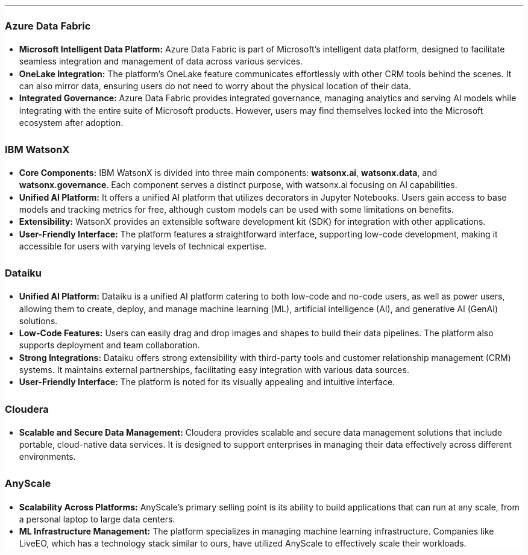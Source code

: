 
___


### Azure Data Fabric

- **Microsoft Intelligent Data Platform:** Azure Data Fabric is part of Microsoft’s intelligent data platform, designed to facilitate seamless integration and management of data across various services.
- **OneLake Integration:** The platform’s OneLake feature communicates effortlessly with other CRM tools behind the scenes. It can also mirror data, ensuring users do not need to worry about the physical location of their data.
- **Integrated Governance:** Azure Data Fabric provides integrated governance, managing analytics and serving AI models while integrating with the entire suite of Microsoft products. However, users may find themselves locked into the Microsoft ecosystem after adoption.

### IBM WatsonX

- **Core Components:** IBM WatsonX is divided into three main components: **watsonx.ai**, **watsonx.data**, and **watsonx.governance**. Each component serves a distinct purpose, with watsonx.ai focusing on AI capabilities.
- **Unified AI Platform:** It offers a unified AI platform that utilizes decorators in Jupyter Notebooks. Users gain access to base models and tracking metrics for free, although custom models can be used with some limitations on benefits.
- **Extensibility:** WatsonX provides an extensible software development kit (SDK) for integration with other applications.
- **User-Friendly Interface:** The platform features a straightforward interface, supporting low-code development, making it accessible for users with varying levels of technical expertise.

### Dataiku

- **Unified AI Platform:** Dataiku is a unified AI platform catering to both low-code and no-code users, as well as power users, allowing them to create, deploy, and manage machine learning (ML), artificial intelligence (AI), and generative AI (GenAI) solutions.
- **Low-Code Features:** Users can easily drag and drop images and shapes to build their data pipelines. The platform also supports deployment and team collaboration.
- **Strong Integrations:** Dataiku offers strong extensibility with third-party tools and customer relationship management (CRM) systems. It maintains external partnerships, facilitating easy integration with various data sources.
- **User-Friendly Interface:** The platform is noted for its visually appealing and intuitive interface.

### Cloudera

- **Scalable and Secure Data Management:** Cloudera provides scalable and secure data management solutions that include portable, cloud-native data services. It is designed to support enterprises in managing their data effectively across different environments.

### AnyScale

- **Scalability Across Platforms:** AnyScale’s primary selling point is its ability to build applications that can run at any scale, from a personal laptop to large data centers.
- **ML Infrastructure Management:** The platform specializes in managing machine learning infrastructure. Companies like LiveEO, which has a technology stack similar to ours, have utilized AnyScale to effectively scale their workloads.
